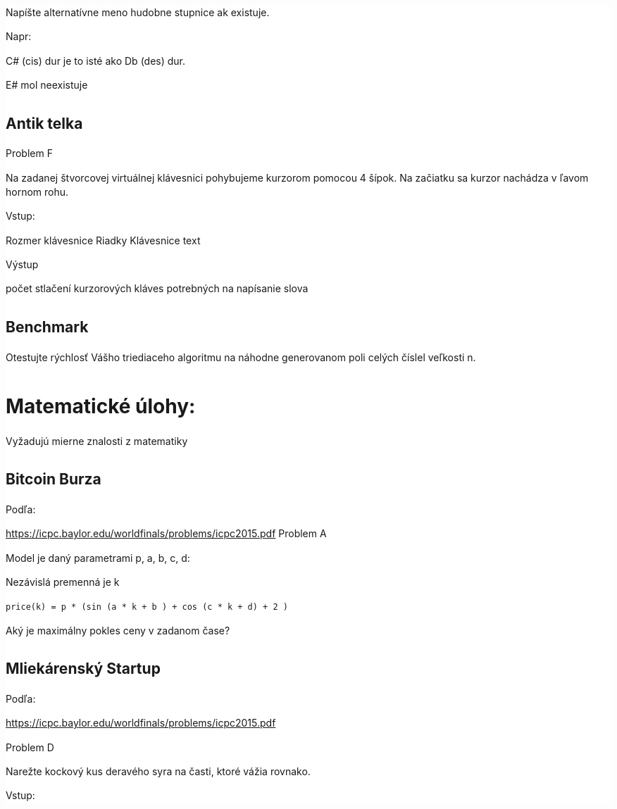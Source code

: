 Napíšte alternatívne meno hudobne stupnice ak existuje.

Napr:

C\# (cis) dur je to isté ako Db (des) dur.

E\# mol neexistuje

## Antik telka

Problem F

Na zadanej štvorcovej virtuálnej klávesnici pohybujeme kurzorom pomocou
4 šípok. Na začiatku sa kurzor nachádza v ľavom hornom rohu.

Vstup:

Rozmer klávesnice Riadky Klávesnice text

Výstup

počet stlačení kurzorových kláves potrebných na napísanie slova

## Benchmark

Otestujte rýchlosť Vášho triediaceho algoritmu na náhodne generovanom
poli celých číslel veľkosti n.

# Matematické úlohy:

Vyžadujú mierne znalosti z matematiky

## Bitcoin Burza

Podľa:

<https://icpc.baylor.edu/worldfinals/problems/icpc2015.pdf> Problem A

Model je daný parametrami p, a, b, c, d:

Nezávislá premenná je k

    price(k) = p * (sin (a * k + b ) + cos (c * k + d) + 2 )

Aký je maximálny pokles ceny v zadanom čase?

## Mliekárenský Startup

Podľa:

<https://icpc.baylor.edu/worldfinals/problems/icpc2015.pdf>

Problem D

Narežte kockový kus deravého syra na časti, ktoré vážia rovnako.

Vstup:
